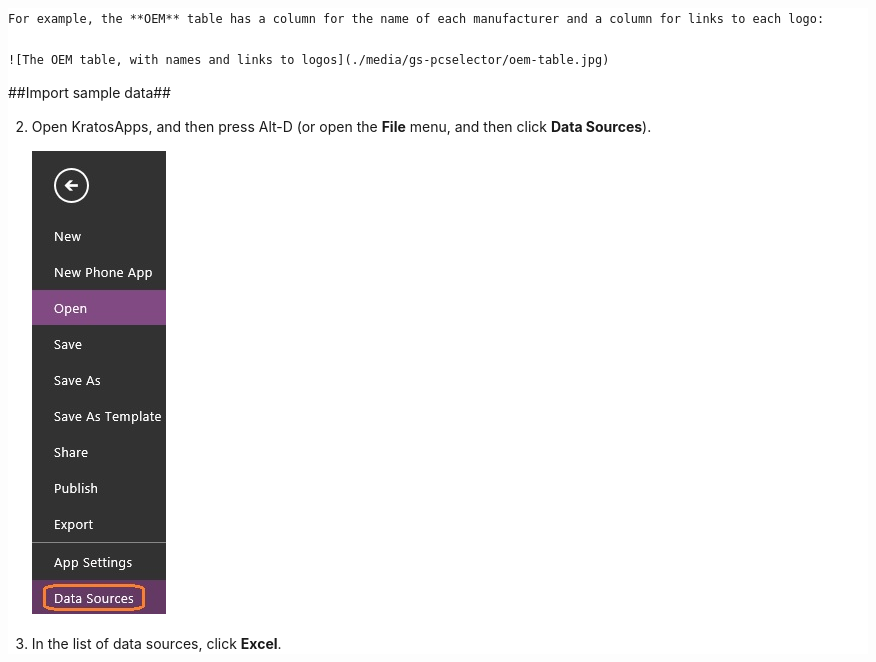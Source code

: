 	For example, the **OEM** table has a column for the name of each manufacturer and a column for links to each logo:

	![The OEM table, with names and links to logos](./media/gs-pcselector/oem-table.jpg)

##Import sample data##

2. Open KratosApps, and then press Alt-D (or open the **File** menu, and then click **Data Sources**).

	![File menu](./media/gs-pcselector/file-menu.jpg)

4. In the list of data sources, click **Excel**.

